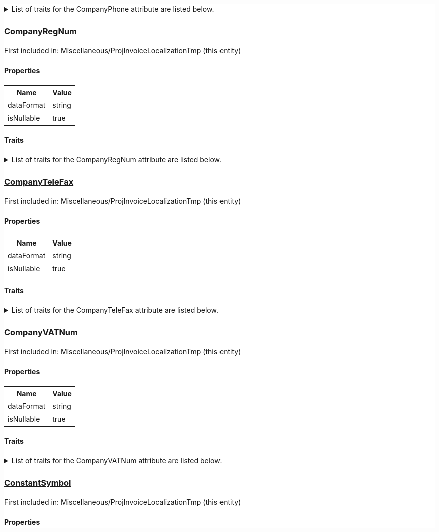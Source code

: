<details><summary>List of traits for the CompanyPhone attribute are listed below.</summary></details>

### <a href=#CompanyRegNum name="CompanyRegNum">CompanyRegNum</a>

First included in: Miscellaneous/ProjInvoiceLocalizationTmp (this entity)  

#### Properties

<table><tr><th>Name</th><th>Value</th></tr><tr><td>dataFormat</td><td>string</td></tr><tr><td>isNullable</td><td>true</td></tr></table>

#### Traits

<details><summary>List of traits for the CompanyRegNum attribute are listed below.</summary></details>

### <a href=#CompanyTeleFax name="CompanyTeleFax">CompanyTeleFax</a>

First included in: Miscellaneous/ProjInvoiceLocalizationTmp (this entity)  

#### Properties

<table><tr><th>Name</th><th>Value</th></tr><tr><td>dataFormat</td><td>string</td></tr><tr><td>isNullable</td><td>true</td></tr></table>

#### Traits

<details><summary>List of traits for the CompanyTeleFax attribute are listed below.</summary></details>

### <a href=#CompanyVATNum name="CompanyVATNum">CompanyVATNum</a>

First included in: Miscellaneous/ProjInvoiceLocalizationTmp (this entity)  

#### Properties

<table><tr><th>Name</th><th>Value</th></tr><tr><td>dataFormat</td><td>string</td></tr><tr><td>isNullable</td><td>true</td></tr></table>

#### Traits

<details><summary>List of traits for the CompanyVATNum attribute are listed below.</summary></details>

### <a href=#ConstantSymbol name="ConstantSymbol">ConstantSymbol</a>

First included in: Miscellaneous/ProjInvoiceLocalizationTmp (this entity)  

#### Properties
